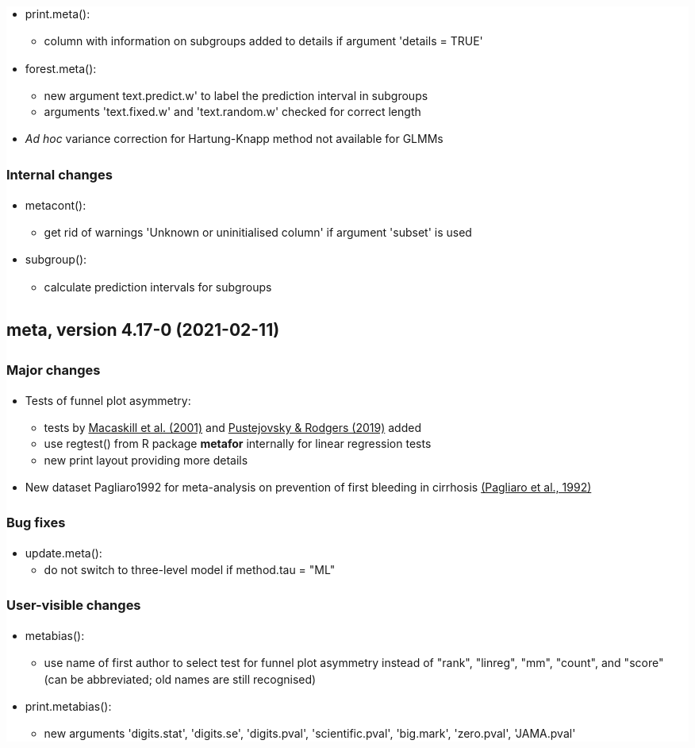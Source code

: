 * print.meta():
  - column with information on subgroups added to details if argument
    'details = TRUE'

* forest.meta():
  - new argument text.predict.w' to label the prediction interval in
    subgroups
  - arguments 'text.fixed.w' and 'text.random.w' checked for correct
    length

* *Ad hoc* variance correction for Hartung-Knapp method not available
  for GLMMs

### Internal changes

* metacont():
  - get rid of warnings 'Unknown or uninitialised column' if argument
    'subset' is used

* subgroup():
  - calculate prediction intervals for subgroups


## meta, version 4.17-0 (2021-02-11)

### Major changes

* Tests of funnel plot asymmetry:
  - tests by [Macaskill et
    al. (2001)](https://doi.org/10.1002/sim.698) and [Pustejovsky &
    Rodgers (2019)](https://doi.org/10.1002/jrsm.1332) added
  - use regtest() from R package **metafor** internally for linear
    regression tests
  - new print layout providing more details

* New dataset Pagliaro1992 for meta-analysis on prevention of first
  bleeding in cirrhosis [(Pagliaro et
  al., 1992)](https://doi.org/10.7326/0003-4819-117-1-59)

### Bug fixes

* update.meta():
  - do not switch to three-level model if method.tau = "ML"

### User-visible changes

* metabias():
  - use name of first author to select test for funnel plot asymmetry
    instead of "rank", "linreg", "mm", "count", and "score" (can be
    abbreviated; old names are still recognised)

* print.metabias():
  - new arguments 'digits.stat', 'digits.se', 'digits.pval',
    'scientific.pval', 'big.mark', 'zero.pval', 'JAMA.pval'
